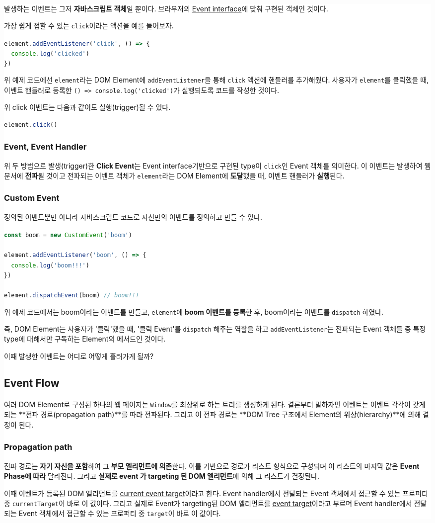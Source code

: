 발생하는 이벤트는 그저 **자바스크립트 객체**일 뿐이다. 브라우저의 [Event interface](https://dom.spec.whatwg.org/#interface-event)에 맞춰 구현된 객체인 것이다.

가장 쉽게 접할 수 있는 `click`이라는 액션을 예를 들어보자.

```js
element.addEventListener('click', () => {
  console.log('clicked')
})
```

위 예제 코드에선 `element`라는 DOM Element에 `addEventListener`을 통해 `click` 액션에 핸들러를 추가해줬다. 사용자가 `element`를 클릭했을 때, 이벤트 핸들러로 등록한 `() => console.log('clicked')`가 실행되도록 코드를 작성한 것이다.

위 click 이벤트는 다음과 같이도 실행(trigger)될 수 있다.

```js
element.click()
```

### Event, Event Handler

위 두 방법으로 발생(trigger)한 **Click Event**는 Event interface기반으로 구현된 type이 `click`인 Event 객체를 의미한다. 이 이벤트는 발생하여 웹 문서에 **전파**될 것이고 전파되는 이벤트 객체가 `element`라는 DOM Element에 **도달**했을 때, 이벤트 핸들러가 **실행**된다.

### Custom Event

정의된 이벤트뿐만 아니라 자바스크립트 코드로 자신만의 이벤트를 정의하고 만들 수 있다.

```js
const boom = new CustomEvent('boom')

element.addEventListener('boom', () => {
  console.log('boom!!!')
})

element.dispatchEvent(boom) // boom!!!
```

위 예제 코드에서는 boom이라는 이벤트를 만들고, `element`에 **boom 이벤트를 등록**한 후, boom이라는 이벤트를 `dispatch` 하였다.

즉, DOM Element는 사용자가 '클릭'했을 때, '클릭 Event'를 `dispatch` 해주는 역할을 하고 `addEventListener`는 전파되는 Event 객체들 중 특정 type에 대해서만 구독하는 Element의 메서드인 것이다.

이때 발생한 이벤트는 어디로 어떻게 흘러가게 될까?

## Event Flow

여러 DOM Element로 구성된 하나의 웹 페이지는 `Window`를 최상위로 하는 트리를 생성하게 된다. 결론부터 말하자면 이벤트는 이벤트 각각이 갖게 되는 **전파 경로(propagation path)**를 따라 전파된다. 그리고 이 전파 경로는 **DOM Tree 구조에서 Element의 위상(hierarchy)**에 의해 결정이 된다.

### Propagation path

전파 경로는 **자기 자신을 포함**하여 그 **부모 엘리먼트에 의존**한다. 이를 기반으로 경로가 리스트 형식으로 구성되며 이 리스트의 마지막 값은 **Event Phase에 따라** 달라진다. 그리고 **실제로 event 가 targeting 된 DOM 엘리먼트**에 의해 그 리스트가 결정된다.

이때 이벤트가 등록된 DOM 엘리먼트를 [current event target](https://www.w3.org/TR/uievents/#current-event-target)이라고 한다. Event handler에서 전달되는 Event 객체에서 접근할 수 있는 프로퍼티 중 `currentTarget`이 바로 이 값이다. 그리고 실제로 Event가 targeting된 DOM 엘리먼트를 [event target](https://www.w3.org/TR/uievents/#event-target)이라고 부르며 Event handler에서 전달되는 Event 객체에서 접근할 수 있는 프로퍼티 중 `target`이 바로 이 값이다.
